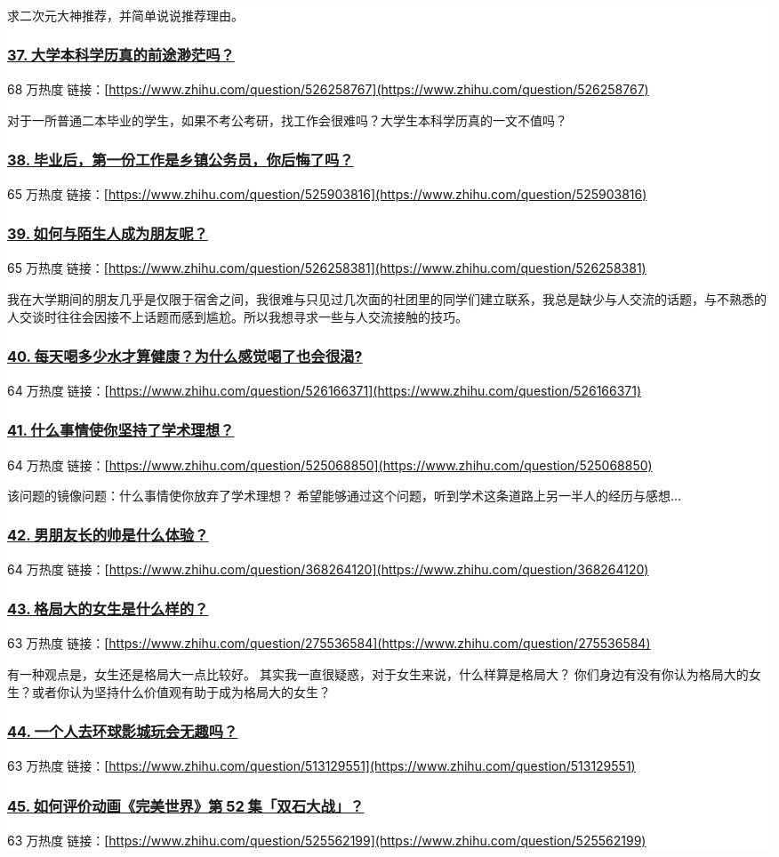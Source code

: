 求二次元大神推荐，并简单说说推荐理由。

### [37. 大学本科学历真的前途渺茫吗？](https://www.zhihu.com/question/526258767)
68 万热度 链接：[https://www.zhihu.com/question/526258767](https://www.zhihu.com/question/526258767)

对于一所普通二本毕业的学生，如果不考公考研，找工作会很难吗？大学生本科学历真的一文不值吗？

### [38. 毕业后，第一份工作是乡镇公务员，你后悔了吗？](https://www.zhihu.com/question/525903816)
65 万热度 链接：[https://www.zhihu.com/question/525903816](https://www.zhihu.com/question/525903816)



### [39. 如何与陌生人成为朋友呢？](https://www.zhihu.com/question/526258381)
65 万热度 链接：[https://www.zhihu.com/question/526258381](https://www.zhihu.com/question/526258381)

我在大学期间的朋友几乎是仅限于宿舍之间，我很难与只见过几次面的社团里的同学们建立联系，我总是缺少与人交流的话题，与不熟悉的人交谈时往往会因接不上话题而感到尴尬。所以我想寻求一些与人交流接触的技巧。

### [40. 每天喝多少水才算健康？为什么感觉喝了也会很渴?](https://www.zhihu.com/question/526166371)
64 万热度 链接：[https://www.zhihu.com/question/526166371](https://www.zhihu.com/question/526166371)



### [41. 什么事情使你坚持了学术理想？](https://www.zhihu.com/question/525068850)
64 万热度 链接：[https://www.zhihu.com/question/525068850](https://www.zhihu.com/question/525068850)

该问题的镜像问题：什么事情使你放弃了学术理想？ 希望能够通过这个问题，听到学术这条道路上另一半人的经历与感想...

### [42. 男朋友长的帅是什么体验？](https://www.zhihu.com/question/368264120)
64 万热度 链接：[https://www.zhihu.com/question/368264120](https://www.zhihu.com/question/368264120)



### [43. 格局大的女生是什么样的？](https://www.zhihu.com/question/275536584)
63 万热度 链接：[https://www.zhihu.com/question/275536584](https://www.zhihu.com/question/275536584)

有一种观点是，女生还是格局大一点比较好。 其实我一直很疑惑，对于女生来说，什么样算是格局大？ 你们身边有没有你认为格局大的女生？或者你认为坚持什么价值观有助于成为格局大的女生？

### [44. 一个人去环球影城玩会无趣吗？](https://www.zhihu.com/question/513129551)
63 万热度 链接：[https://www.zhihu.com/question/513129551](https://www.zhihu.com/question/513129551)



### [45. 如何评价动画《完美世界》第 52 集「双石大战」？](https://www.zhihu.com/question/525562199)
63 万热度 链接：[https://www.zhihu.com/question/525562199](https://www.zhihu.com/question/525562199)

